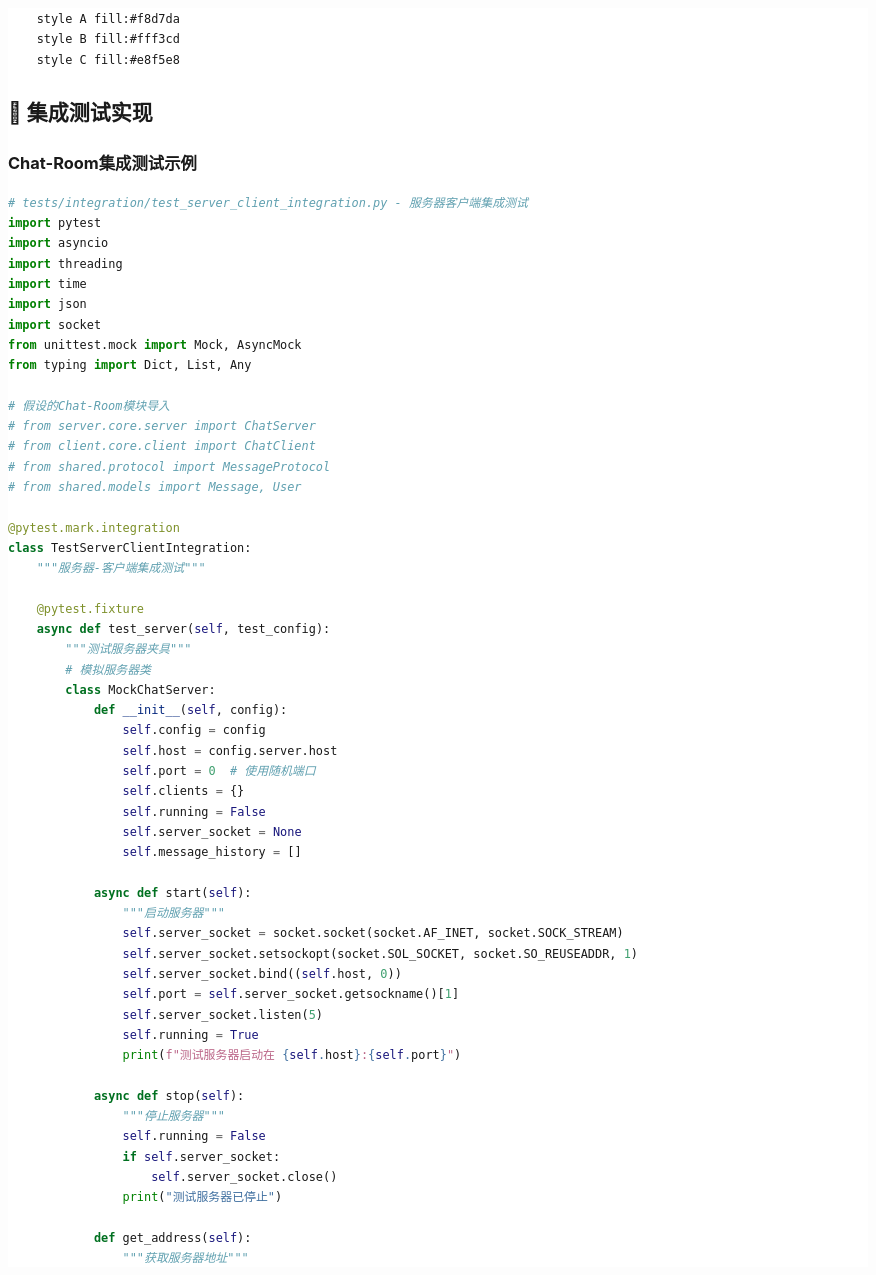```mermaid
    style A fill:#f8d7da
    style B fill:#fff3cd
    style C fill:#e8f5e8
```

## 🔧 集成测试实现

### Chat-Room集成测试示例

```python
# tests/integration/test_server_client_integration.py - 服务器客户端集成测试
import pytest
import asyncio
import threading
import time
import json
import socket
from unittest.mock import Mock, AsyncMock
from typing import Dict, List, Any

# 假设的Chat-Room模块导入
# from server.core.server import ChatServer
# from client.core.client import ChatClient
# from shared.protocol import MessageProtocol
# from shared.models import Message, User

@pytest.mark.integration
class TestServerClientIntegration:
    """服务器-客户端集成测试"""
    
    @pytest.fixture
    async def test_server(self, test_config):
        """测试服务器夹具"""
        # 模拟服务器类
        class MockChatServer:
            def __init__(self, config):
                self.config = config
                self.host = config.server.host
                self.port = 0  # 使用随机端口
                self.clients = {}
                self.running = False
                self.server_socket = None
                self.message_history = []
            
            async def start(self):
                """启动服务器"""
                self.server_socket = socket.socket(socket.AF_INET, socket.SOCK_STREAM)
                self.server_socket.setsockopt(socket.SOL_SOCKET, socket.SO_REUSEADDR, 1)
                self.server_socket.bind((self.host, 0))
                self.port = self.server_socket.getsockname()[1]
                self.server_socket.listen(5)
                self.running = True
                print(f"测试服务器启动在 {self.host}:{self.port}")
            
            async def stop(self):
                """停止服务器"""
                self.running = False
                if self.server_socket:
                    self.server_socket.close()
                print("测试服务器已停止")
            
            def get_address(self):
                """获取服务器地址"""
```